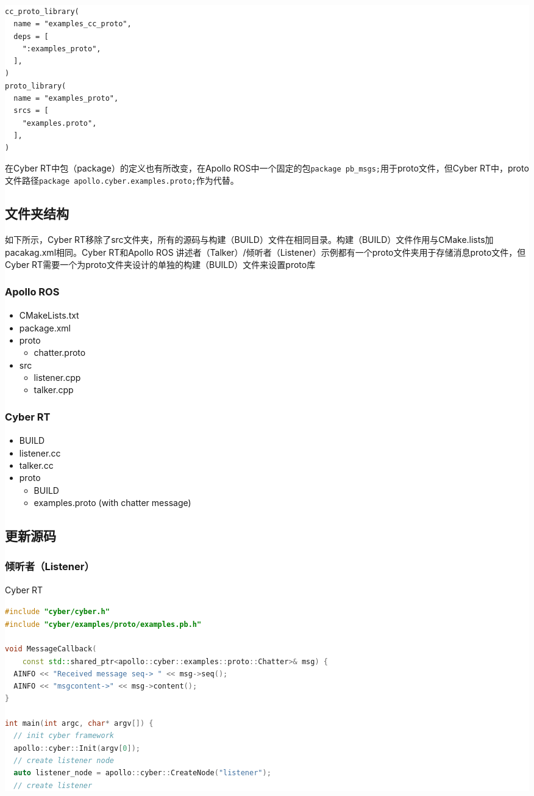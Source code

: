 ```
cc_proto_library(
  name = "examples_cc_proto",
  deps = [
    ":examples_proto",
  ],
)
proto_library(
  name = "examples_proto",
  srcs = [
    "examples.proto",
  ],
)
```

在Cyber RT中包（package）的定义也有所改变，在Apollo ROS中一个固定的包`package pb_msgs;`用于proto文件，但Cyber RT中，proto文件路径`package apollo.cyber.examples.proto;`作为代替。

## 文件夹结构

如下所示，Cyber RT移除了src文件夹，所有的源码与构建（BUILD）文件在相同目录。构建（BUILD）文件作用与CMake.lists加pacakag.xml相同。Cyber RT和Apollo ROS 讲述者（Talker）/倾听者（Listener）示例都有一个proto文件夹用于存储消息proto文件，但Cyber RT需要一个为proto文件夹设计的单独的构建（BUILD）文件来设置proto库

### Apollo ROS

  * CMakeLists.txt
  * package.xml
  * proto
    * chatter.proto
  * src
    * listener.cpp
    * talker.cpp

### Cyber RT

  * BUILD
  * listener.cc
  * talker.cc
  * proto
    * BUILD
    * examples.proto (with chatter message)

## 更新源码

### 倾听者（Listener）

Cyber RT

```cpp
#include "cyber/cyber.h"
#include "cyber/examples/proto/examples.pb.h"

void MessageCallback(
    const std::shared_ptr<apollo::cyber::examples::proto::Chatter>& msg) {
  AINFO << "Received message seq-> " << msg->seq();
  AINFO << "msgcontent->" << msg->content();
}

int main(int argc, char* argv[]) {
  // init cyber framework
  apollo::cyber::Init(argv[0]);
  // create listener node
  auto listener_node = apollo::cyber::CreateNode("listener");
  // create listener
```